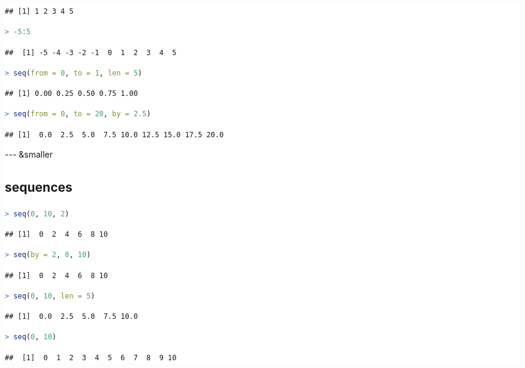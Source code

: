 ```
## [1] 1 2 3 4 5
```

```r
> -5:5
```

```
##  [1] -5 -4 -3 -2 -1  0  1  2  3  4  5
```

```r
> seq(from = 0, to = 1, len = 5)
```

```
## [1] 0.00 0.25 0.50 0.75 1.00
```

```r
> seq(from = 0, to = 20, by = 2.5)
```

```
## [1]  0.0  2.5  5.0  7.5 10.0 12.5 15.0 17.5 20.0
```


--- &smaller

## sequences


```r
> seq(0, 10, 2)
```

```
## [1]  0  2  4  6  8 10
```

```r
> seq(by = 2, 0, 10)
```

```
## [1]  0  2  4  6  8 10
```

```r
> seq(0, 10, len = 5)
```

```
## [1]  0.0  2.5  5.0  7.5 10.0
```

```r
> seq(0, 10)
```

```
##  [1]  0  1  2  3  4  5  6  7  8  9 10
```
